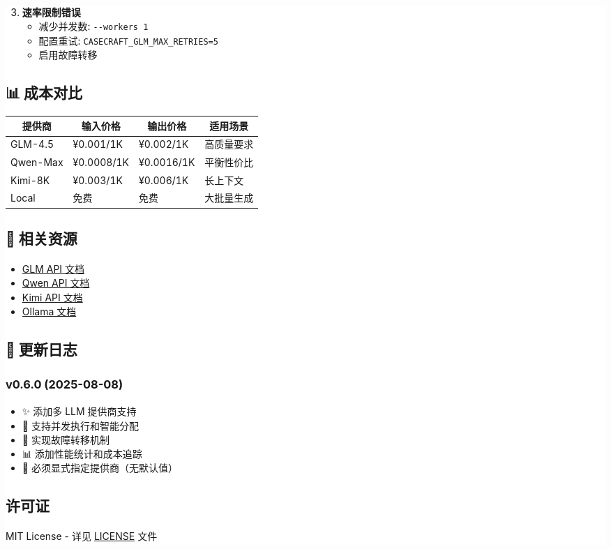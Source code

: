 3. **速率限制错误**
   - 减少并发数: `--workers 1`
   - 配置重试: `CASECRAFT_GLM_MAX_RETRIES=5`
   - 启用故障转移

## 📊 成本对比

| 提供商 | 输入价格 | 输出价格 | 适用场景 |
|--------|----------|----------|----------|
| GLM-4.5 | ¥0.001/1K | ¥0.002/1K | 高质量要求 |
| Qwen-Max | ¥0.0008/1K | ¥0.0016/1K | 平衡性价比 |
| Kimi-8K | ¥0.003/1K | ¥0.006/1K | 长上下文 |
| Local | 免费 | 免费 | 大批量生成 |

## 🔗 相关资源

- [GLM API 文档](https://open.bigmodel.cn/dev/api)
- [Qwen API 文档](https://help.aliyun.com/zh/dashscope/)
- [Kimi API 文档](https://platform.moonshot.cn/docs)
- [Ollama 文档](https://ollama.ai/docs)

## 📝 更新日志

### v0.6.0 (2025-08-08)
- ✨ 添加多 LLM 提供商支持
- 🚀 支持并发执行和智能分配
- 🔄 实现故障转移机制
- 📊 添加性能统计和成本追踪
- 🎯 必须显式指定提供商（无默认值）

## 许可证

MIT License - 详见 [LICENSE](LICENSE) 文件